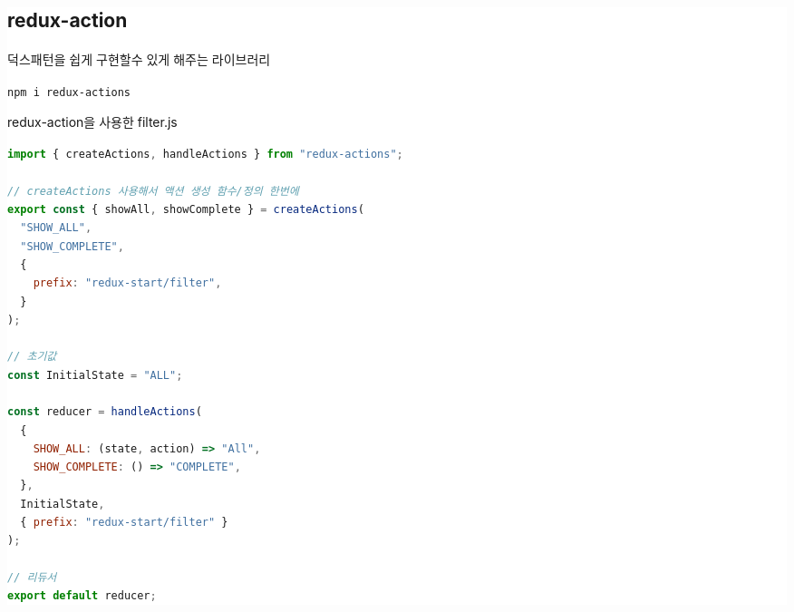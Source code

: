## redux-action

덕스패턴을 쉽게 구현할수 있게 해주는 라이브러리

```
npm i redux-actions
```

redux-action을 사용한 filter.js

```js
import { createActions, handleActions } from "redux-actions";

// createActions 사용해서 액션 생성 함수/정의 한번에
export const { showAll, showComplete } = createActions(
  "SHOW_ALL",
  "SHOW_COMPLETE",
  {
    prefix: "redux-start/filter",
  }
);

// 초기값
const InitialState = "ALL";

const reducer = handleActions(
  {
    SHOW_ALL: (state, action) => "All",
    SHOW_COMPLETE: () => "COMPLETE",
  },
  InitialState,
  { prefix: "redux-start/filter" }
);

// 리듀서
export default reducer;
```